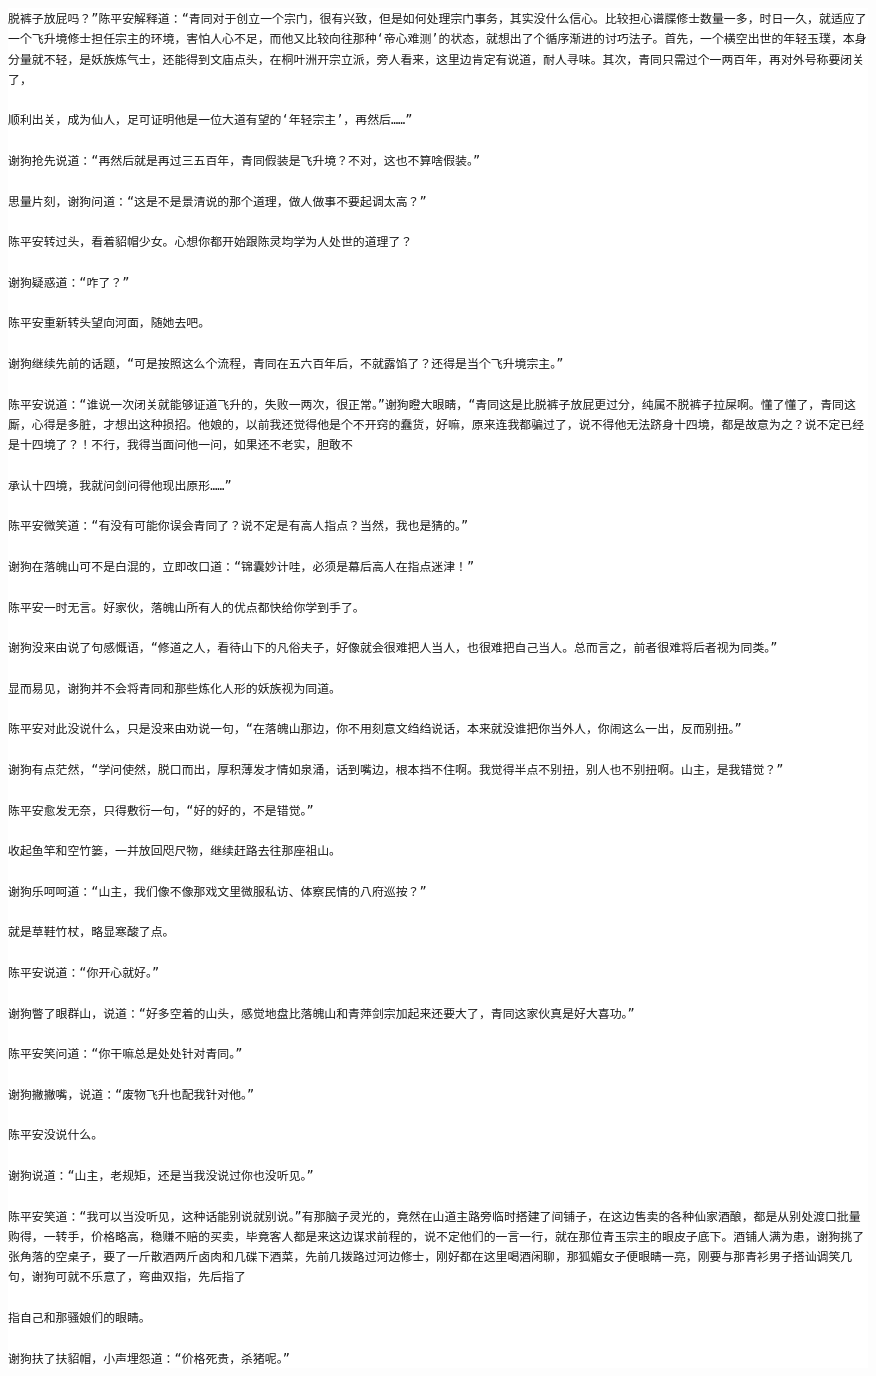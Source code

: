     脱裤子放屁吗？”陈平安解释道：“青同对于创立一个宗门，很有兴致，但是如何处理宗门事务，其实没什么信心。比较担心谱牒修士数量一多，时日一久，就适应了一个飞升境修士担任宗主的环境，害怕人心不足，而他又比较向往那种‘帝心难测’的状态，就想出了个循序渐进的讨巧法子。首先，一个横空出世的年轻玉璞，本身分量就不轻，是妖族炼气士，还能得到文庙点头，在桐叶洲开宗立派，旁人看来，这里边肯定有说道，耐人寻味。其次，青同只需过个一两百年，再对外号称要闭关了，

    顺利出关，成为仙人，足可证明他是一位大道有望的‘年轻宗主’，再然后……”

    谢狗抢先说道：“再然后就是再过三五百年，青同假装是飞升境？不对，这也不算啥假装。”

    思量片刻，谢狗问道：“这是不是景清说的那个道理，做人做事不要起调太高？”

    陈平安转过头，看着貂帽少女。心想你都开始跟陈灵均学为人处世的道理了？

    谢狗疑惑道：“咋了？”

    陈平安重新转头望向河面，随她去吧。

    谢狗继续先前的话题，“可是按照这么个流程，青同在五六百年后，不就露馅了？还得是当个飞升境宗主。”

    陈平安说道：“谁说一次闭关就能够证道飞升的，失败一两次，很正常。”谢狗瞪大眼睛，“青同这是比脱裤子放屁更过分，纯属不脱裤子拉屎啊。懂了懂了，青同这厮，心得是多脏，才想出这种损招。他娘的，以前我还觉得他是个不开窍的蠢货，好嘛，原来连我都骗过了，说不得他无法跻身十四境，都是故意为之？说不定已经是十四境了？！不行，我得当面问他一问，如果还不老实，胆敢不

    承认十四境，我就问剑问得他现出原形……”

    陈平安微笑道：“有没有可能你误会青同了？说不定是有高人指点？当然，我也是猜的。”

    谢狗在落魄山可不是白混的，立即改口道：“锦囊妙计哇，必须是幕后高人在指点迷津！”

    陈平安一时无言。好家伙，落魄山所有人的优点都快给你学到手了。

    谢狗没来由说了句感慨语，“修道之人，看待山下的凡俗夫子，好像就会很难把人当人，也很难把自己当人。总而言之，前者很难将后者视为同类。”

    显而易见，谢狗并不会将青同和那些炼化人形的妖族视为同道。

    陈平安对此没说什么，只是没来由劝说一句，“在落魄山那边，你不用刻意文绉绉说话，本来就没谁把你当外人，你闹这么一出，反而别扭。”

    谢狗有点茫然，“学问使然，脱口而出，厚积薄发才情如泉涌，话到嘴边，根本挡不住啊。我觉得半点不别扭，别人也不别扭啊。山主，是我错觉？”

    陈平安愈发无奈，只得敷衍一句，“好的好的，不是错觉。”

    收起鱼竿和空竹篓，一并放回咫尺物，继续赶路去往那座祖山。

    谢狗乐呵呵道：“山主，我们像不像那戏文里微服私访、体察民情的八府巡按？”

    就是草鞋竹杖，略显寒酸了点。

    陈平安说道：“你开心就好。”

    谢狗瞥了眼群山，说道：“好多空着的山头，感觉地盘比落魄山和青萍剑宗加起来还要大了，青同这家伙真是好大喜功。”

    陈平安笑问道：“你干嘛总是处处针对青同。”

    谢狗撇撇嘴，说道：“废物飞升也配我针对他。”

    陈平安没说什么。

    谢狗说道：“山主，老规矩，还是当我没说过你也没听见。”

    陈平安笑道：“我可以当没听见，这种话能别说就别说。”有那脑子灵光的，竟然在山道主路旁临时搭建了间铺子，在这边售卖的各种仙家酒酿，都是从别处渡口批量购得，一转手，价格略高，稳赚不赔的买卖，毕竟客人都是来这边谋求前程的，说不定他们的一言一行，就在那位青玉宗主的眼皮子底下。酒铺人满为患，谢狗挑了张角落的空桌子，要了一斤散酒两斤卤肉和几碟下酒菜，先前几拨路过河边修士，刚好都在这里喝酒闲聊，那狐媚女子便眼睛一亮，刚要与那青衫男子搭讪调笑几句，谢狗可就不乐意了，弯曲双指，先后指了

    指自己和那骚娘们的眼睛。

    谢狗扶了扶貂帽，小声埋怨道：“价格死贵，杀猪呢。”
